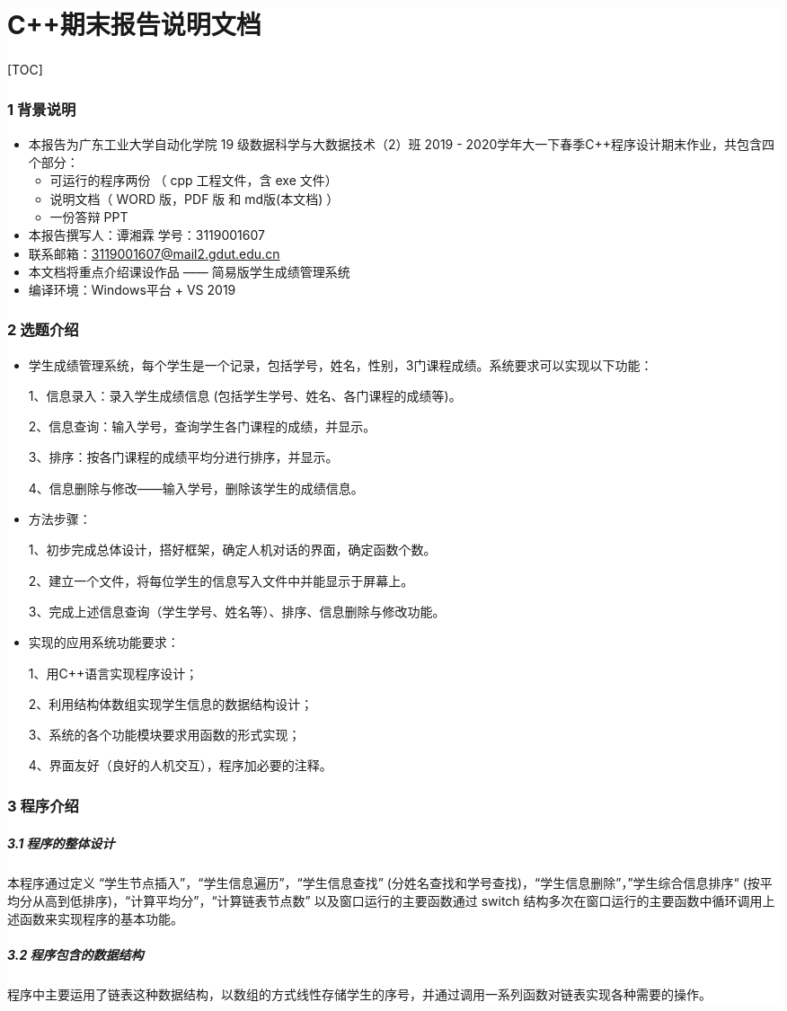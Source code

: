 # C++期末报告说明文档

[TOC]

### 1  背景说明

- 本报告为广东工业大学自动化学院 19 级数据科学与大数据技术（2）班 2019 - 2020学年大一下春季C++程序设计期末作业，共包含四个部分：
   - 可运行的程序两份 （ cpp 工程文件，含 exe 文件）
   - 说明文档（ WORD 版，PDF 版 和 md版(本文档) ）
   - 一份答辩 PPT
- 本报告撰写人：谭湘霖                 学号：3119001607
- 联系邮箱：3119001607@mail2.gdut.edu.cn
- 本文档将重点介绍课设作品 —— 简易版学生成绩管理系统
- 编译环境：Windows平台 + VS 2019



### 2  选题介绍

- 学生成绩管理系统，每个学生是一个记录，包括学号，姓名，性别，3门课程成绩。系统要求可以实现以下功能： 

   1、信息录入：录入学生成绩信息 (包括学生学号、姓名、各门课程的成绩等)。 

   2、信息查询：输入学号，查询学生各门课程的成绩，并显示。 

   3、排序：按各门课程的成绩平均分进行排序，并显示。 

   4、信息删除与修改——输入学号，删除该学生的成绩信息。

- 方法步骤：  

   1、初步完成总体设计，搭好框架，确定人机对话的界面，确定函数个数。

   2、建立一个文件，将每位学生的信息写入文件中并能显示于屏幕上。  

   3、完成上述信息查询（学生学号、姓名等）、排序、信息删除与修改功能。 

- 实现的应用系统功能要求：

   1、用C++语言实现程序设计；  

   2、利用结构体数组实现学生信息的数据结构设计； 

   3、系统的各个功能模块要求用函数的形式实现；

   4、界面友好（良好的人机交互），程序加必要的注释。 
   
   

### 3  程序介绍

##### 3.1  程序的整体设计

本程序通过定义 “学生节点插入”，“学生信息遍历”，“学生信息查找” (分姓名查找和学号查找)，“学生信息删除”，”学生综合信息排序“ (按平均分从高到低排序)，“计算平均分”，“计算链表节点数” 以及窗口运行的主要函数通过 switch 结构多次在窗口运行的主要函数中循环调用上述函数来实现程序的基本功能。

##### 3.2  程序包含的数据结构

程序中主要运用了链表这种数据结构，以数组的方式线性存储学生的序号，并通过调用一系列函数对链表实现各种需要的操作。
